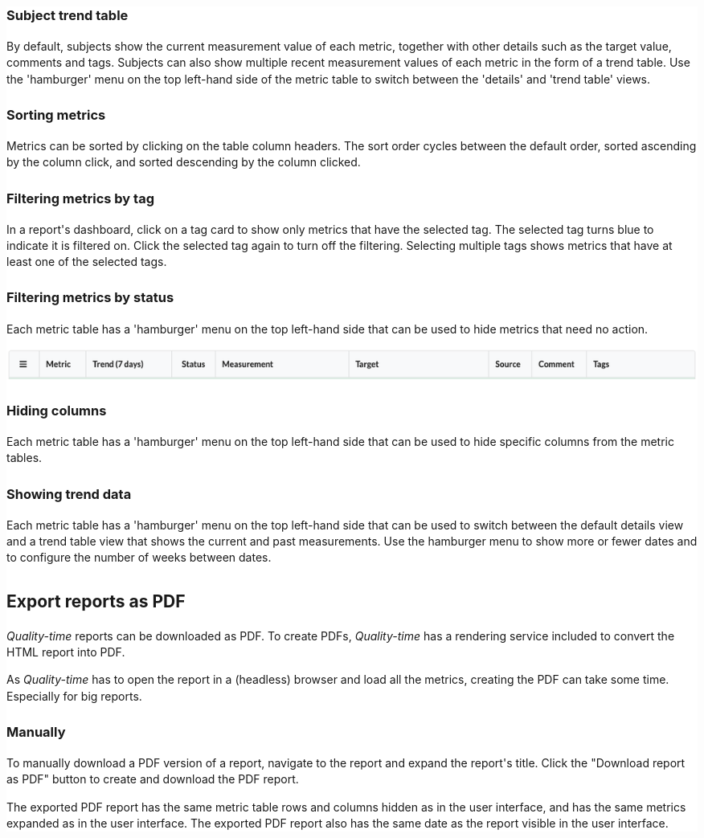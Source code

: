 ### Subject trend table

By default, subjects show the current measurement value of each metric, together with other details such as the target value, comments and tags. Subjects can also show multiple recent measurement values of each metric in the form of a trend table. Use the 'hamburger' menu on the top left-hand side of the metric table to switch between the 'details' and 'trend table' views.

### Sorting metrics

Metrics can be sorted by clicking on the table column headers. The sort order cycles between the default order, sorted ascending by the column click, and sorted descending by the column clicked.

### Filtering metrics by tag

In a report's dashboard, click on a tag card to show only metrics that have the selected tag. The selected tag turns blue to indicate it is filtered on. Click the selected tag again to turn off the filtering. Selecting multiple tags shows metrics that have at least one of the selected tags.

### Filtering metrics by status

Each metric table has a 'hamburger' menu on the top left-hand side that can be used to hide metrics that need no action.

![Metric table columns](screenshots/metric_table_columns.png)

### Hiding columns

Each metric table has a 'hamburger' menu on the top left-hand side that can be used to hide specific columns from the metric tables.

### Showing trend data

Each metric table has a 'hamburger' menu on the top left-hand side that can be used to switch between the default details view and a trend table view that shows the current and past measurements. Use the hamburger menu to show more or fewer dates and to configure the number of weeks between dates.

## Export reports as PDF

*Quality-time* reports can be downloaded as PDF. To create PDFs, *Quality-time* has a rendering service included to convert the HTML report into PDF.

As *Quality-time* has to open the report in a (headless) browser and load all the metrics, creating the PDF can take some time. Especially for big reports.

### Manually

To manually download a PDF version of a report, navigate to the report and expand the report's title. Click the "Download report as PDF" button to create and download the PDF report.

The exported PDF report has the same metric table rows and columns hidden as in the user interface, and has the same metrics expanded as in the user interface. The exported PDF report also has the same date as the report visible in the user interface.
